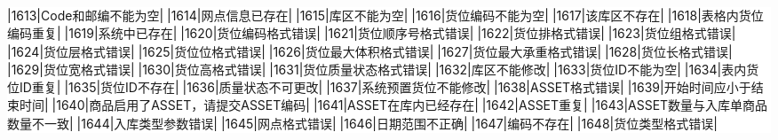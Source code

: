 |1613|Code和邮编不能为空|
|1614|网点信息已存在|
|1615|库区不能为空|
|1616|货位编码不能为空|
|1617|该库区不存在|
|1618|表格内货位编码重复|
|1619|系统中已存在|
|1620|货位编码格式错误|
|1621|货位顺序号格式错误|
|1622|货位排格式错误|
|1623|货位组格式错误|
|1624|货位层格式错误|
|1625|货位位格式错误|
|1626|货位最大体积格式错误|
|1627|货位最大承重格式错误|
|1628|货位长格式错误|
|1629|货位宽格式错误|
|1630|货位高格式错误|
|1631|货位质量状态格式错误|
|1632|库区不能修改|
|1633|货位ID不能为空|
|1634|表内货位ID重复|
|1635|货位ID不存在|
|1636|质量状态不可更改|
|1637|系统预置货位不能修改|
|1638|ASSET格式错误|
|1639|开始时间应小于结束时间|
|1640|商品启用了ASSET，请提交ASSET编码|
|1641|ASSET在库内已经存在|
|1642|ASSET重复|
|1643|ASSET数量与入库单商品数量不一致|
|1644|入库类型参数错误|
|1645|网点格式错误|
|1646|日期范围不正确|
|1647|编码不存在|
|1648|货位类型格式错误|

